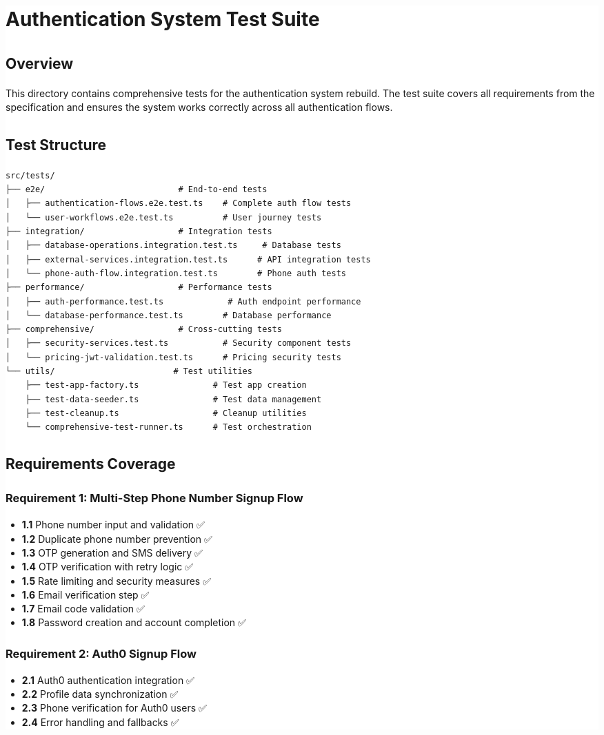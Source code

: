 # Authentication System Test Suite

## Overview

This directory contains comprehensive tests for the authentication system rebuild. The test suite covers all requirements from the specification and ensures the system works correctly across all authentication flows.

## Test Structure

```
src/tests/
├── e2e/                           # End-to-end tests
│   ├── authentication-flows.e2e.test.ts    # Complete auth flow tests
│   └── user-workflows.e2e.test.ts          # User journey tests
├── integration/                   # Integration tests
│   ├── database-operations.integration.test.ts     # Database tests
│   ├── external-services.integration.test.ts      # API integration tests
│   └── phone-auth-flow.integration.test.ts        # Phone auth tests
├── performance/                   # Performance tests
│   ├── auth-performance.test.ts             # Auth endpoint performance
│   └── database-performance.test.ts        # Database performance
├── comprehensive/                 # Cross-cutting tests
│   ├── security-services.test.ts           # Security component tests
│   └── pricing-jwt-validation.test.ts      # Pricing security tests
└── utils/                        # Test utilities
    ├── test-app-factory.ts               # Test app creation
    ├── test-data-seeder.ts               # Test data management
    ├── test-cleanup.ts                   # Cleanup utilities
    └── comprehensive-test-runner.ts      # Test orchestration
```

## Requirements Coverage

### Requirement 1: Multi-Step Phone Number Signup Flow
- **1.1** Phone number input and validation ✅
- **1.2** Duplicate phone number prevention ✅
- **1.3** OTP generation and SMS delivery ✅
- **1.4** OTP verification with retry logic ✅
- **1.5** Rate limiting and security measures ✅
- **1.6** Email verification step ✅
- **1.7** Email code validation ✅
- **1.8** Password creation and account completion ✅

### Requirement 2: Auth0 Signup Flow
- **2.1** Auth0 authentication integration ✅
- **2.2** Profile data synchronization ✅
- **2.3** Phone verification for Auth0 users ✅
- **2.4** Error handling and fallbacks ✅
